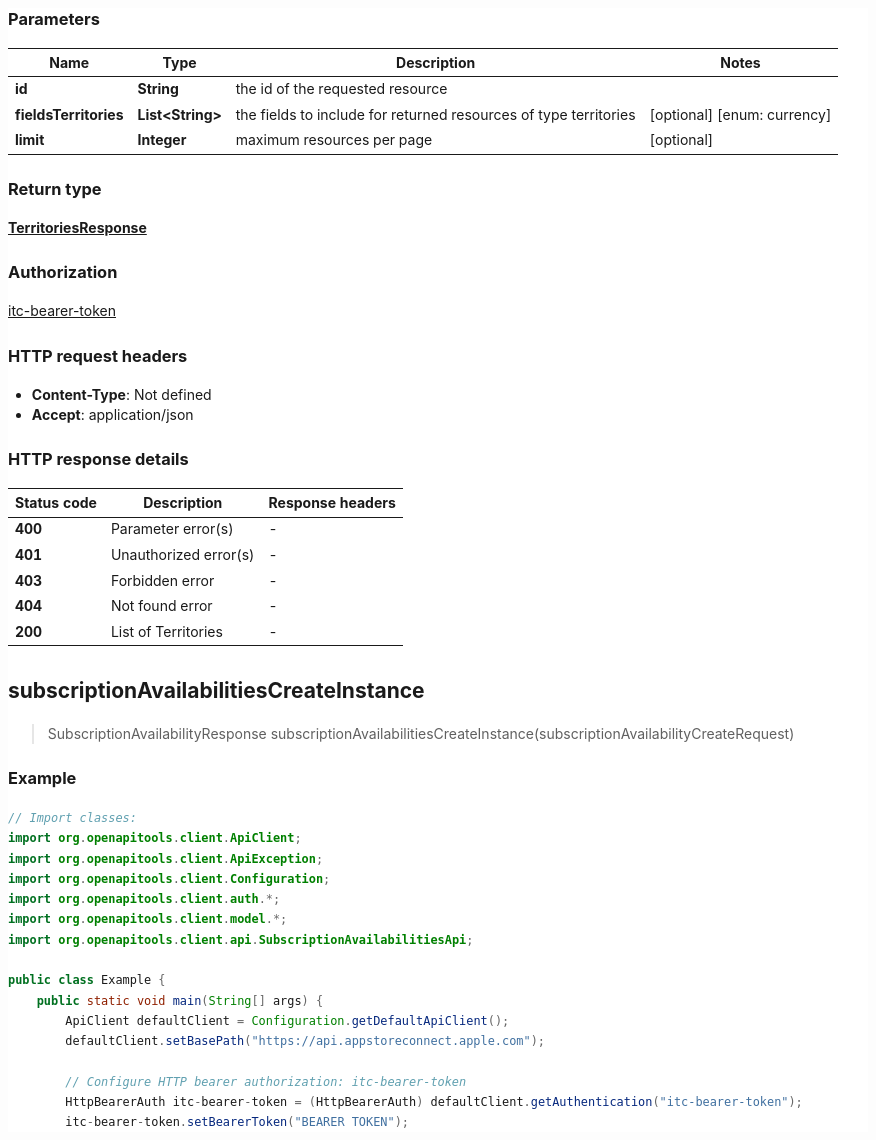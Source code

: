 ### Parameters


| Name | Type | Description  | Notes |
|------------- | ------------- | ------------- | -------------|
| **id** | **String**| the id of the requested resource | |
| **fieldsTerritories** | **List&lt;String&gt;**| the fields to include for returned resources of type territories | [optional] [enum: currency] |
| **limit** | **Integer**| maximum resources per page | [optional] |

### Return type

[**TerritoriesResponse**](TerritoriesResponse.md)

### Authorization

[itc-bearer-token](../README.md#itc-bearer-token)

### HTTP request headers

- **Content-Type**: Not defined
- **Accept**: application/json

### HTTP response details
| Status code | Description | Response headers |
|-------------|-------------|------------------|
| **400** | Parameter error(s) |  -  |
| **401** | Unauthorized error(s) |  -  |
| **403** | Forbidden error |  -  |
| **404** | Not found error |  -  |
| **200** | List of Territories |  -  |


## subscriptionAvailabilitiesCreateInstance

> SubscriptionAvailabilityResponse subscriptionAvailabilitiesCreateInstance(subscriptionAvailabilityCreateRequest)



### Example

```java
// Import classes:
import org.openapitools.client.ApiClient;
import org.openapitools.client.ApiException;
import org.openapitools.client.Configuration;
import org.openapitools.client.auth.*;
import org.openapitools.client.model.*;
import org.openapitools.client.api.SubscriptionAvailabilitiesApi;

public class Example {
    public static void main(String[] args) {
        ApiClient defaultClient = Configuration.getDefaultApiClient();
        defaultClient.setBasePath("https://api.appstoreconnect.apple.com");
        
        // Configure HTTP bearer authorization: itc-bearer-token
        HttpBearerAuth itc-bearer-token = (HttpBearerAuth) defaultClient.getAuthentication("itc-bearer-token");
        itc-bearer-token.setBearerToken("BEARER TOKEN");

```